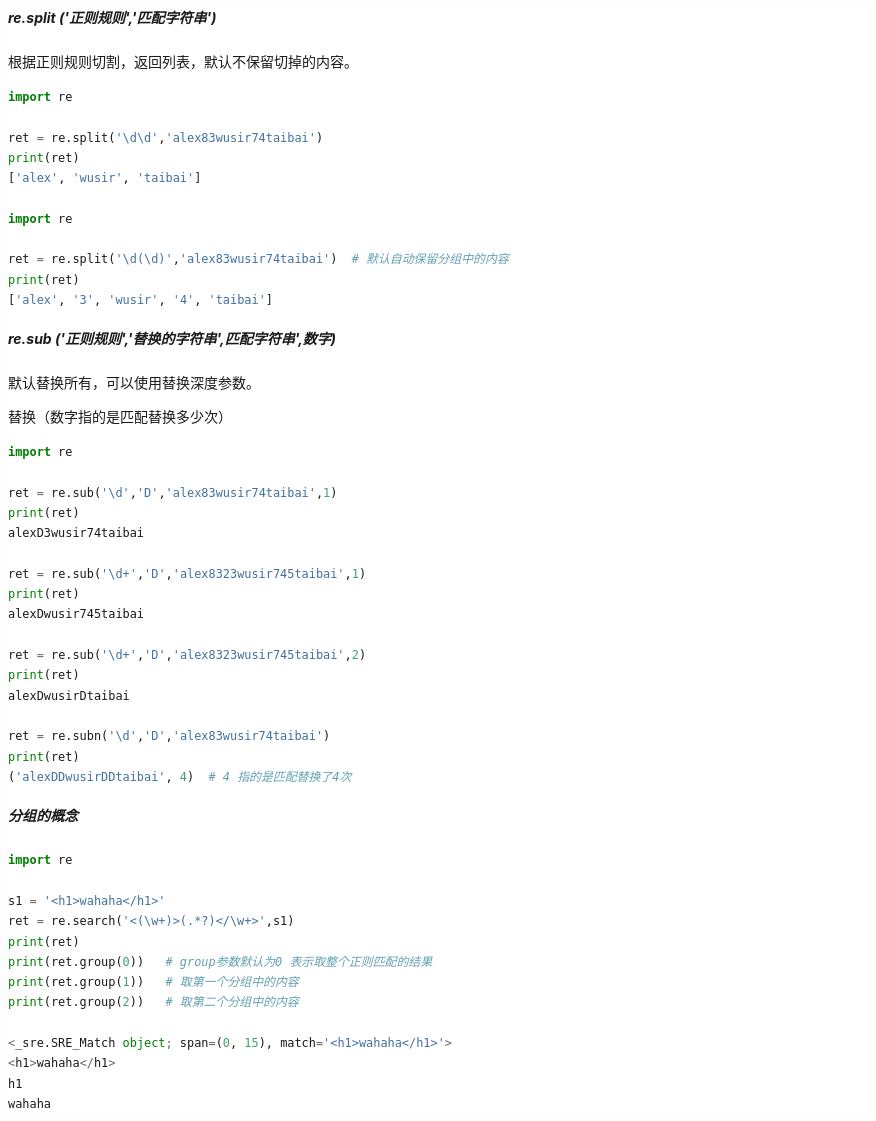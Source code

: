 ##### re.split ('正则规则','匹配字符串')

根据正则规则切割，返回列表，默认不保留切掉的内容。

```python
import re

ret = re.split('\d\d','alex83wusir74taibai')  
print(ret)
['alex', 'wusir', 'taibai']

import re

ret = re.split('\d(\d)','alex83wusir74taibai')  # 默认自动保留分组中的内容
print(ret)
['alex', '3', 'wusir', '4', 'taibai']
```

##### re.sub ('正则规则','替换的字符串',匹配字符串',数字)

默认替换所有，可以使用替换深度参数。

替换（数字指的是匹配替换多少次）

```python
import re

ret = re.sub('\d','D','alex83wusir74taibai',1)
print(ret)
alexD3wusir74taibai

ret = re.sub('\d+','D','alex8323wusir745taibai',1)
print(ret)
alexDwusir745taibai

ret = re.sub('\d+','D','alex8323wusir745taibai',2)
print(ret)
alexDwusirDtaibai

ret = re.subn('\d','D','alex83wusir74taibai')
print(ret)
('alexDDwusirDDtaibai', 4)  # 4 指的是匹配替换了4次
```

##### 分组的概念

```python
import re

s1 = '<h1>wahaha</h1>'
ret = re.search('<(\w+)>(.*?)</\w+>',s1)
print(ret)
print(ret.group(0))   # group参数默认为0 表示取整个正则匹配的结果
print(ret.group(1))   # 取第一个分组中的内容
print(ret.group(2))   # 取第二个分组中的内容

<_sre.SRE_Match object; span=(0, 15), match='<h1>wahaha</h1>'>
<h1>wahaha</h1>
h1
wahaha
```
